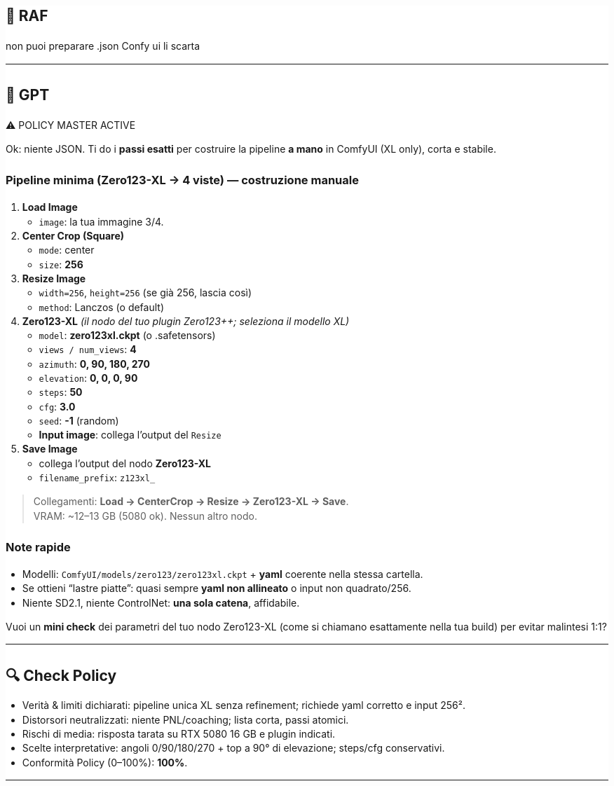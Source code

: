 
## 👤 **RAF**

non puoi preparare .json Confy ui li scarta

---

## 🤖 **GPT**

⚠️ POLICY MASTER ACTIVE  

Ok: niente JSON. Ti do i **passi esatti** per costruire la pipeline **a mano** in ComfyUI (XL only), corta e stabile.

### Pipeline minima (Zero123-XL → 4 viste) — **costruzione manuale**
1. **Load Image**
   - `image`: la tua immagine 3/4.
2. **Center Crop (Square)**
   - `mode`: center  
   - `size`: **256**
3. **Resize Image**
   - `width=256`, `height=256` (se già 256, lascia così)
   - `method`: Lanczos (o default)
4. **Zero123-XL** *(il nodo del tuo plugin Zero123++; seleziona il modello XL)*
   - `model`: **zero123xl.ckpt** (o .safetensors)  
   - `views / num_views`: **4**  
   - `azimuth`: **0, 90, 180, 270**  
   - `elevation`: **0, 0, 0, 90**  
   - `steps`: **50**  
   - `cfg`: **3.0**  
   - `seed`: **-1** (random)  
   - **Input image**: collega l’output del `Resize`
5. **Save Image**
   - collega l’output del nodo **Zero123-XL**
   - `filename_prefix`: `z123xl_`

> Collegamenti: **Load → CenterCrop → Resize → Zero123-XL → Save**.  
> VRAM: ~12–13 GB (5080 ok). Nessun altro nodo.

### Note rapide
- Modelli: `ComfyUI/models/zero123/zero123xl.ckpt` + **yaml** coerente nella stessa cartella.  
- Se ottieni “lastre piatte”: quasi sempre **yaml non allineato** o input non quadrato/256.  
- Niente SD2.1, niente ControlNet: **una sola catena**, affidabile.

Vuoi un **mini check** dei parametri del tuo nodo Zero123-XL (come si chiamano esattamente nella tua build) per evitar malintesi 1:1?

---

## 🔍 Check Policy
- Verità & limiti dichiarati: pipeline unica XL senza refinement; richiede yaml corretto e input 256².  
- Distorsori neutralizzati: niente PNL/coaching; lista corta, passi atomici.  
- Rischi di media: risposta tarata su RTX 5080 16 GB e plugin indicati.  
- Scelte interpretative: angoli 0/90/180/270 + top a 90° di elevazione; steps/cfg conservativi.  
- Conformità Policy (0–100%): **100%**.

---